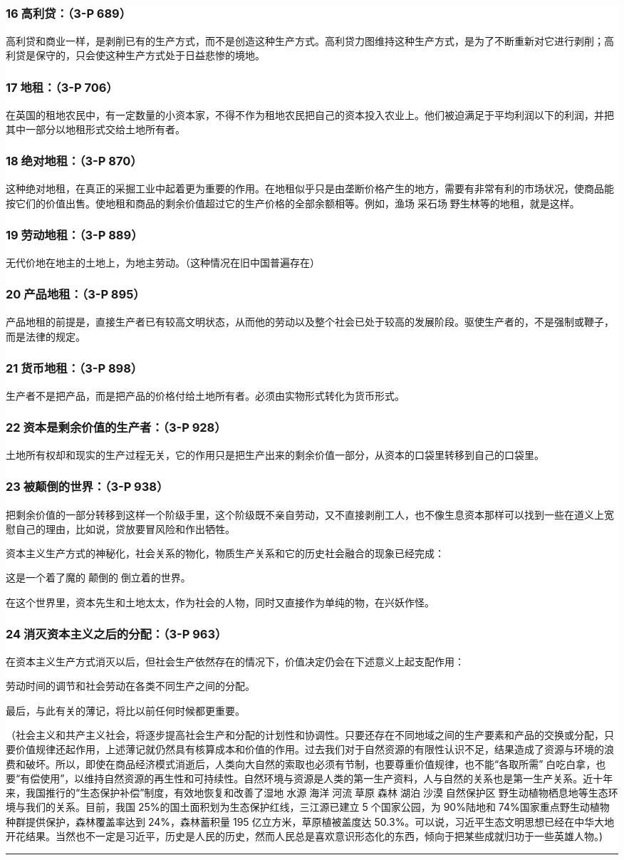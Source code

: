 ### 16 高利贷：（3-P 689）

高利贷和商业一样，是剥削已有的生产方式，而不是创造这种生产方式。高利贷力图维持这种生产方式，是为了不断重新对它进行剥削；高利贷是保守的，只会使这种生产方式处于日益悲惨的境地。

### 17 地租：（3-P 706）

在英国的租地农民中，有一定数量的小资本家，不得不作为租地农民把自己的资本投入农业上。他们被迫满足于平均利润以下的利润，并把其中一部分以地租形式交给土地所有者。

### 18 绝对地租：（3-P 870）

这种绝对地租，在真正的采掘工业中起着更为重要的作用。在地租似乎只是由垄断价格产生的地方，需要有非常有利的市场状况，使商品能按它们的价值出售。使地租和商品的剩余价值超过它的生产价格的全部余额相等。例如，渔场 采石场 野生林等的地租，就是这样。

### 19 劳动地租：（3-P 889）

无代价地在地主的土地上，为地主劳动。（这种情况在旧中国普遍存在）

### 20 产品地租：（3-P 895）

产品地租的前提是，直接生产者已有较高文明状态，从而他的劳动以及整个社会已处于较高的发展阶段。驱使生产者的，不是强制或鞭子，而是法律的规定。

### 21 货币地租：（3-P 898）

生产者不是把产品，而是把产品的价格付给土地所有者。必须由实物形式转化为货币形式。

### 22 资本是剩余价值的生产者：（3-P 928）

土地所有权却和现实的生产过程无关，它的作用只是把生产出来的剩余价值一部分，从资本的口袋里转移到自己的口袋里。

### 23 被颠倒的世界：（3-P 938）

把剩余价值的一部分转移到这样一个阶级手里，这个阶级既不亲自劳动，又不直接剥削工人，也不像生息资本那样可以找到一些在道义上宽慰自己的理由，比如说，贷放要冒风险和作出牺牲。

资本主义生产方式的神秘化，社会关系的物化，物质生产关系和它的历史社会融合的现象已经完成：

这是一个着了魔的 颠倒的 倒立着的世界。

在这个世界里，资本先生和土地太太，作为社会的人物，同时又直接作为单纯的物，在兴妖作怪。

### 24 消灭资本主义之后的分配：（3-P 963）

在资本主义生产方式消灭以后，但社会生产依然存在的情况下，价值决定仍会在下述意义上起支配作用：

劳动时间的调节和社会劳动在各类不同生产之间的分配。

最后，与此有关的薄记，将比以前任何时候都更重要。

（社会主义和共产主义社会，将逐步提高社会生产和分配的计划性和协调性。只要还存在不同地域之间的生产要素和产品的交换或分配，只要价值规律还起作用，上述薄记就仍然具有核算成本和价值的作用。过去我们对于自然资源的有限性认识不足，结果造成了资源与环境的浪费和破坏。所以，即使在商品经济模式消逝后，人类向大自然的索取也必须有节制，也要尊重价值规律，也不能“各取所需” 白吃白拿，也要“有偿使用”，以维持自然资源的再生性和可持续性。自然环境与资源是人类的第一生产资料，人与自然的关系也是第一生产关系。近十年来，我国推行的“生态保护补偿”制度，有效地恢复和改善了湿地 水源 海洋 河流 草原 森林 湖泊 沙漠 自然保护区 野生动植物栖息地等生态环境与我们的关系。目前，我国 25%的国土面积划为生态保护红线，三江源已建立 5 个国家公园，为 90%陆地和 74%国家重点野生动植物种群提供保护，森林覆盖率达到 24%，森林蓄积量 195 亿立方米，草原植被盖度达 50.3%。可以说，习近平生态文明思想已经在中华大地开花结果。当然也不一定是习近平，历史是人民的历史，然而人民总是喜欢意识形态化的东西，倾向于把某些成就归功于一些英雄人物。)

---
